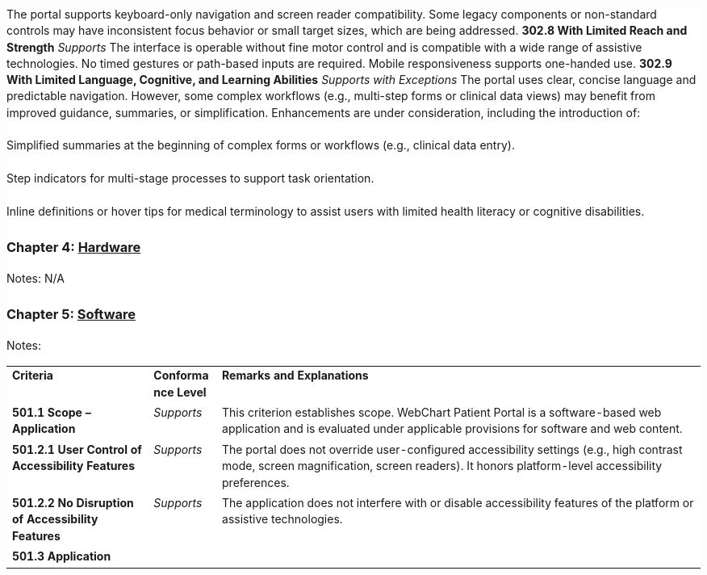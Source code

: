<td>The portal supports keyboard-only navigation and screen reader compatibility. Some legacy components or non-standard controls may have inconsistent focus behavior or small target sizes, which are being addressed.</td>
</tr>
<tr>
<td><strong>302.8 With Limited Reach and Strength</strong></td>
<td><em>Supports</em></td>
<td>The interface is operable without fine motor control and is compatible with a wide range of assistive technologies. No timed gestures or path-based inputs are required. Mobile responsiveness supports one-handed use.</td>
</tr>
<tr>
<td><strong>302.9 With Limited Language, Cognitive, and Learning Abilities</strong></td>
<td><em>Supports with Exceptions</em></td>
<td>The portal uses clear, concise language and predictable navigation. However, some complex workflows (e.g., multi-step forms or clinical data views) may benefit from improved guidance, summaries, or simplification. Enhancements are under consideration, including the introduction of:<br />
<br />
Simplified summaries at the beginning of complex forms or workflows (e.g., clinical data entry).<br />
<br />
Step indicators for multi-stage processes to support task orientation.<br />
<br />
Inline definitions or hover tips for medical terminology to assist users with limited health literacy or cognitive disabilities.</td>
</tr>
</table>

### Chapter 4: [Hardware](https://www.access-board.gov/ict/#chapter-4-hardware)

Notes: N/A

### Chapter 5: [Software](https://www.access-board.gov/ict/#chapter-5-software)

Notes:

<table>
<tr>
<td><strong>Criteria</strong></td>
<td><strong>Conformance Level</strong></td>
<td><strong>Remarks and Explanations</strong></td>
</tr>
<tr>
<td><strong>501.1 Scope – Application</strong></td>
<td><em>Supports</em></td>
<td>This criterion establishes scope. WebChart Patient Portal is a software-based web application and is evaluated under applicable provisions for software and web content.</td>
</tr>
<tr>
<td><strong>501.2.1 User Control of Accessibility Features</strong></td>
<td><em>Supports</em></td>
<td>The portal does not override user-configured accessibility settings (e.g., high contrast mode, screen magnification, screen readers). It honors platform-level accessibility preferences.</td>
</tr>
<tr>
<td><strong>501.2.2 No Disruption of Accessibility Features</strong></td>
<td><em>Supports</em></td>
<td>The application does not interfere with or disable accessibility features of the platform or assistive technologies.</td>
</tr>
<tr>
<td><strong>501.3 Application</strong></td>